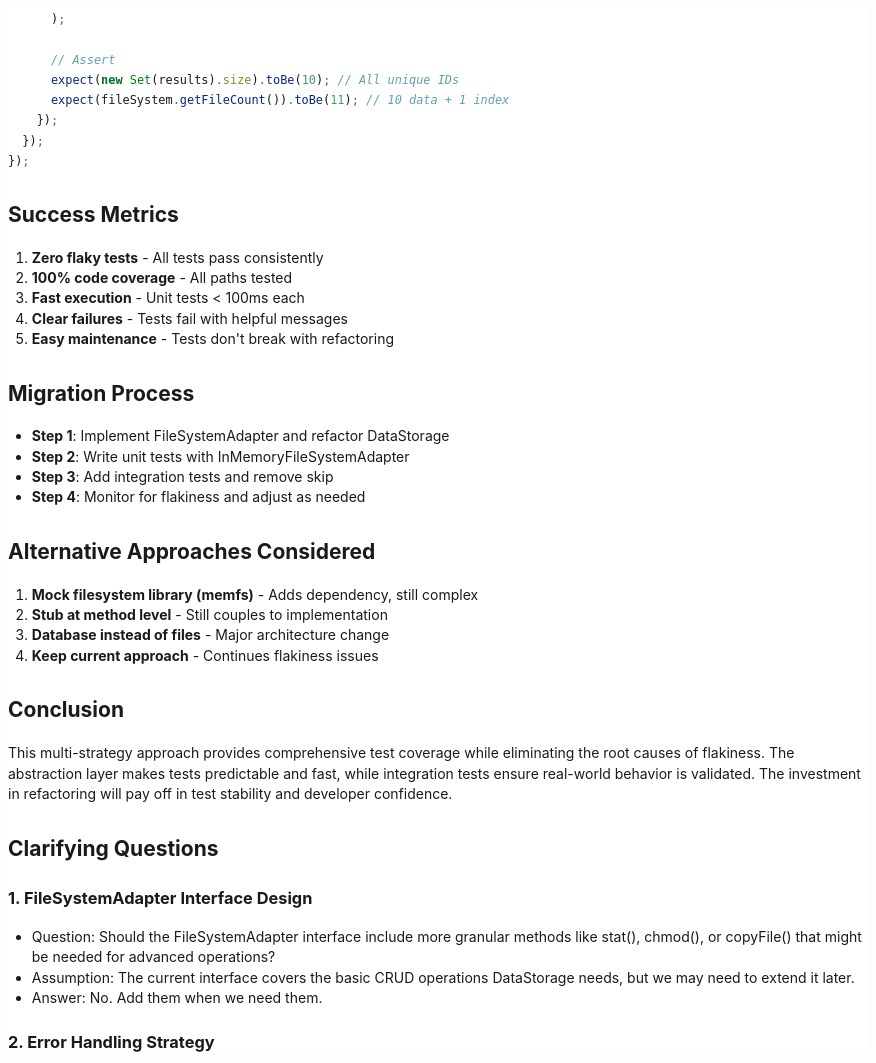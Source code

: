 ```typescript
      );
      
      // Assert
      expect(new Set(results).size).toBe(10); // All unique IDs
      expect(fileSystem.getFileCount()).toBe(11); // 10 data + 1 index
    });
  });
});
```

## Success Metrics

1. **Zero flaky tests** - All tests pass consistently
2. **100% code coverage** - All paths tested
3. **Fast execution** - Unit tests < 100ms each
4. **Clear failures** - Tests fail with helpful messages
5. **Easy maintenance** - Tests don't break with refactoring

## Migration Process

- **Step 1**: Implement FileSystemAdapter and refactor DataStorage
- **Step 2**: Write unit tests with InMemoryFileSystemAdapter
- **Step 3**: Add integration tests and remove skip
- **Step 4**: Monitor for flakiness and adjust as needed

## Alternative Approaches Considered

1. **Mock filesystem library (memfs)** - Adds dependency, still complex
2. **Stub at method level** - Still couples to implementation
3. **Database instead of files** - Major architecture change
4. **Keep current approach** - Continues flakiness issues

## Conclusion

This multi-strategy approach provides comprehensive test coverage while eliminating the root causes of flakiness. The abstraction layer makes tests predictable and fast, while integration tests ensure real-world behavior is validated. The investment in refactoring will pay off in test stability and developer confidence.

## Clarifying Questions

  ### 1. FileSystemAdapter Interface Design

  - Question: Should the FileSystemAdapter interface include more granular methods like stat(), chmod(), or copyFile() that might be needed for advanced operations?
  - Assumption: The current interface covers the basic CRUD operations DataStorage needs, but we may need to extend it later.
  - Answer: No. Add them when we need them.

  ### 2. Error Handling Strategy
